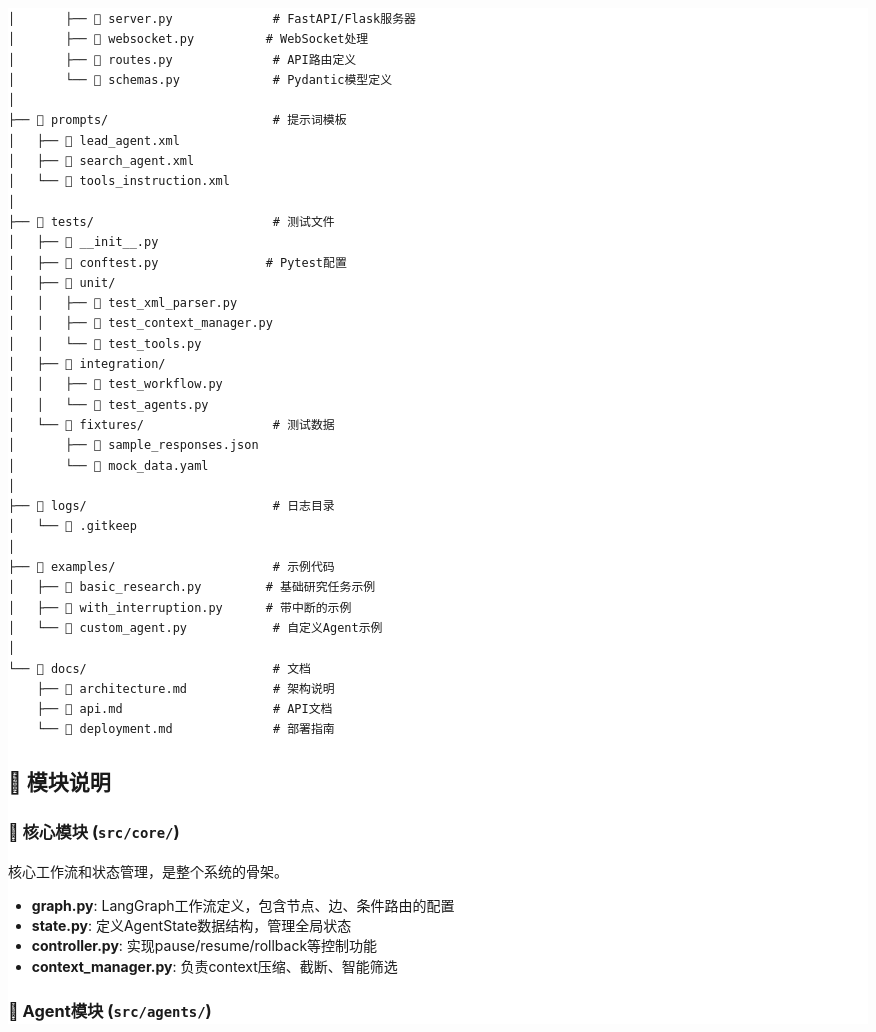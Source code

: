 ```
│       ├── 📄 server.py              # FastAPI/Flask服务器
│       ├── 📄 websocket.py          # WebSocket处理
│       ├── 📄 routes.py              # API路由定义
│       └── 📄 schemas.py             # Pydantic模型定义
│
├── 📁 prompts/                       # 提示词模板
│   ├── 📄 lead_agent.xml
│   ├── 📄 search_agent.xml
│   └── 📄 tools_instruction.xml
│
├── 📁 tests/                         # 测试文件
│   ├── 📄 __init__.py
│   ├── 📄 conftest.py               # Pytest配置
│   ├── 📁 unit/
│   │   ├── 📄 test_xml_parser.py
│   │   ├── 📄 test_context_manager.py
│   │   └── 📄 test_tools.py
│   ├── 📁 integration/
│   │   ├── 📄 test_workflow.py
│   │   └── 📄 test_agents.py
│   └── 📁 fixtures/                  # 测试数据
│       ├── 📄 sample_responses.json
│       └── 📄 mock_data.yaml
│
├── 📁 logs/                          # 日志目录
│   └── 📄 .gitkeep
│
├── 📁 examples/                      # 示例代码
│   ├── 📄 basic_research.py         # 基础研究任务示例
│   ├── 📄 with_interruption.py      # 带中断的示例
│   └── 📄 custom_agent.py            # 自定义Agent示例
│
└── 📁 docs/                          # 文档
    ├── 📄 architecture.md            # 架构说明
    ├── 📄 api.md                     # API文档
    └── 📄 deployment.md              # 部署指南
```

## 📝 模块说明

### 🎯 核心模块 (`src/core/`)

核心工作流和状态管理，是整个系统的骨架。

- **graph.py**: LangGraph工作流定义，包含节点、边、条件路由的配置
- **state.py**: 定义AgentState数据结构，管理全局状态
- **controller.py**: 实现pause/resume/rollback等控制功能
- **context_manager.py**: 负责context压缩、截断、智能筛选

### 🤖 Agent模块 (`src/agents/`)
